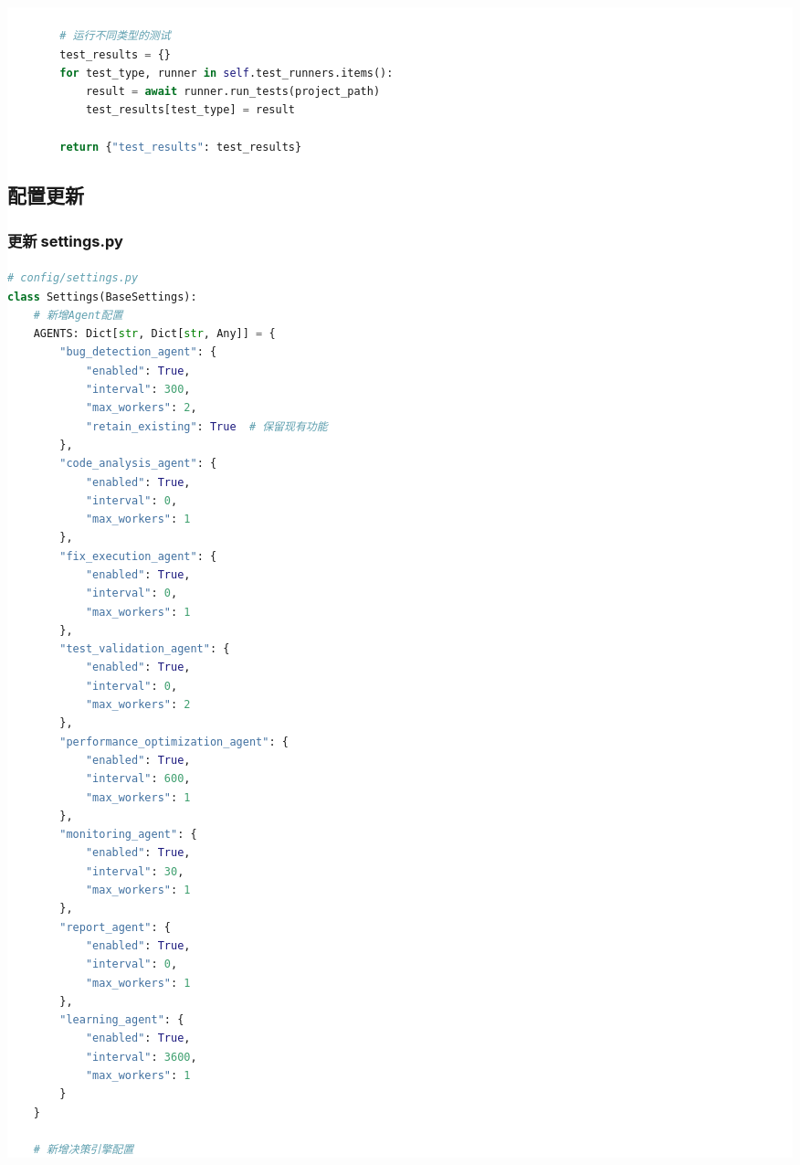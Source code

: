 ```python
        
        # 运行不同类型的测试
        test_results = {}
        for test_type, runner in self.test_runners.items():
            result = await runner.run_tests(project_path)
            test_results[test_type] = result
        
        return {"test_results": test_results}
```

## 配置更新

### 更新 settings.py
```python
# config/settings.py
class Settings(BaseSettings):
    # 新增Agent配置
    AGENTS: Dict[str, Dict[str, Any]] = {
        "bug_detection_agent": {
            "enabled": True,
            "interval": 300,
            "max_workers": 2,
            "retain_existing": True  # 保留现有功能
        },
        "code_analysis_agent": {
            "enabled": True,
            "interval": 0,
            "max_workers": 1
        },
        "fix_execution_agent": {
            "enabled": True,
            "interval": 0,
            "max_workers": 1
        },
        "test_validation_agent": {
            "enabled": True,
            "interval": 0,
            "max_workers": 2
        },
        "performance_optimization_agent": {
            "enabled": True,
            "interval": 600,
            "max_workers": 1
        },
        "monitoring_agent": {
            "enabled": True,
            "interval": 30,
            "max_workers": 1
        },
        "report_agent": {
            "enabled": True,
            "interval": 0,
            "max_workers": 1
        },
        "learning_agent": {
            "enabled": True,
            "interval": 3600,
            "max_workers": 1
        }
    }
    
    # 新增决策引擎配置
```
